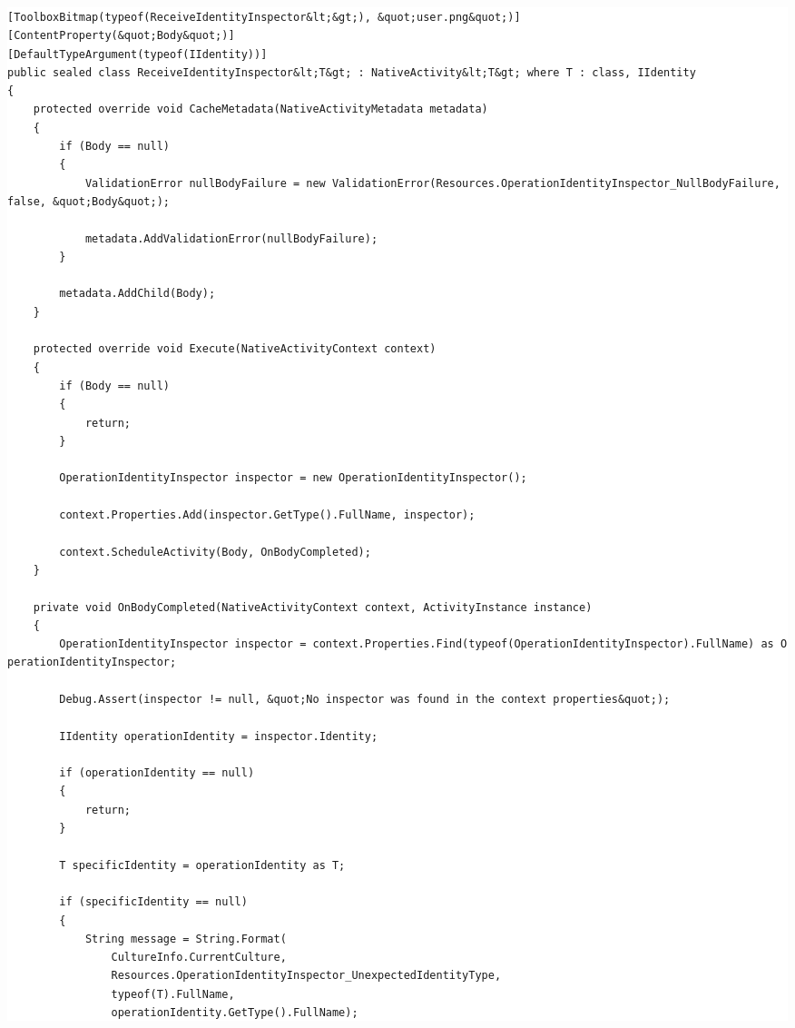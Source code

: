     [ToolboxBitmap(typeof(ReceiveIdentityInspector&lt;&gt;), &quot;user.png&quot;)]
    [ContentProperty(&quot;Body&quot;)]
    [DefaultTypeArgument(typeof(IIdentity))]
    public sealed class ReceiveIdentityInspector&lt;T&gt; : NativeActivity&lt;T&gt; where T : class, IIdentity
    {
        protected override void CacheMetadata(NativeActivityMetadata metadata)
        {
            if (Body == null)
            {
                ValidationError nullBodyFailure = new ValidationError(Resources.OperationIdentityInspector_NullBodyFailure, false, &quot;Body&quot;);

                metadata.AddValidationError(nullBodyFailure);
            }

            metadata.AddChild(Body);
        }

        protected override void Execute(NativeActivityContext context)
        {
            if (Body == null)
            {
                return;
            }

            OperationIdentityInspector inspector = new OperationIdentityInspector();

            context.Properties.Add(inspector.GetType().FullName, inspector);

            context.ScheduleActivity(Body, OnBodyCompleted);
        }

        private void OnBodyCompleted(NativeActivityContext context, ActivityInstance instance)
        {
            OperationIdentityInspector inspector = context.Properties.Find(typeof(OperationIdentityInspector).FullName) as OperationIdentityInspector;

            Debug.Assert(inspector != null, &quot;No inspector was found in the context properties&quot;);

            IIdentity operationIdentity = inspector.Identity;

            if (operationIdentity == null)
            {
                return;
            }

            T specificIdentity = operationIdentity as T;

            if (specificIdentity == null)
            {
                String message = String.Format(
                    CultureInfo.CurrentCulture, 
                    Resources.OperationIdentityInspector_UnexpectedIdentityType, 
                    typeof(T).FullName, 
                    operationIdentity.GetType().FullName);
